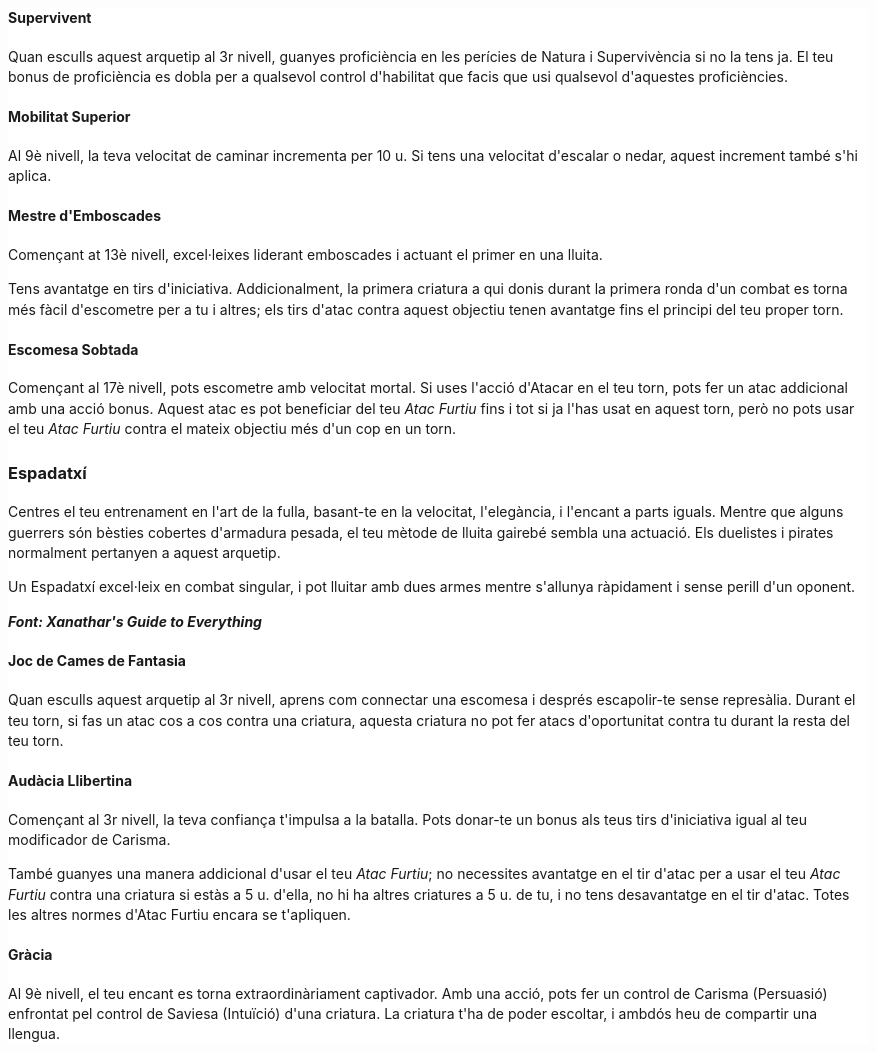 #### Supervivent
Quan esculls aquest arquetip al 3r nivell, guanyes proficiència en les perícies de Natura i Supervivència si no la tens ja. El teu bonus de proficiència es dobla per a qualsevol control d'habilitat que facis que usi qualsevol d'aquestes proficiències.

#### Mobilitat Superior
Al 9è nivell, la teva velocitat de caminar incrementa per 10 u. Si tens una velocitat d'escalar o nedar, aquest increment també s'hi aplica.

#### Mestre d'Emboscades
Començant at 13è nivell, excel·leixes liderant emboscades i actuant el primer en una lluita.

Tens avantatge en tirs d'iniciativa. Addicionalment, la primera criatura a qui donis durant la primera ronda d'un combat es torna més fàcil d'escometre per a tu i altres; els tirs d'atac contra aquest objectiu tenen avantatge fins el principi del teu proper torn.

#### Escomesa Sobtada
Començant al 17è nivell, pots escometre amb velocitat mortal. Si uses l'acció d'Atacar en el teu torn, pots fer un atac addicional amb una acció bonus. Aquest atac es pot beneficiar del teu *Atac Furtiu* fins i tot si ja l'has usat en aquest torn, però no pots usar el teu *Atac Furtiu* contra el mateix objectiu més d'un cop en un torn.



### Espadatxí

Centres el teu entrenament en l'art de la fulla, basant-te en la velocitat, l'elegància, i l'encant a parts iguals. Mentre que alguns guerrers són bèsties cobertes d'armadura pesada, el teu mètode de lluita gairebé sembla una actuació. Els duelistes i pirates normalment pertanyen a aquest arquetip.

Un Espadatxí excel·leix en combat singular, i pot lluitar amb dues armes mentre s'allunya ràpidament i sense perill d'un oponent.

***Font: Xanathar's Guide to Everything***

#### Joc de Cames de Fantasia
Quan esculls aquest arquetip al 3r nivell, aprens com connectar una escomesa i després escapolir-te sense represàlia. Durant el teu torn, si fas un atac cos a cos contra una criatura, aquesta criatura no pot fer atacs d'oportunitat contra tu durant la resta del teu torn.

#### Audàcia Llibertina
Començant al 3r nivell, la teva confiança t'impulsa a la batalla. Pots donar-te un bonus als teus tirs d'iniciativa igual al teu modificador de Carisma.

També guanyes una manera addicional d'usar el teu *Atac Furtiu*; no necessites avantatge en el tir d'atac per a usar el teu *Atac Furtiu* contra una criatura si estàs a 5 u. d'ella, no hi ha altres criatures a 5 u. de tu, i no tens desavantatge en el tir d'atac. Totes les altres normes d'Atac Furtiu encara se t'apliquen.

#### Gràcia
Al 9è nivell, el teu encant es torna extraordinàriament captivador. Amb una acció, pots fer un control de Carisma (Persuasió) enfrontat pel control de Saviesa (Intuïció) d'una criatura. La criatura t'ha de poder escoltar, i ambdós heu de compartir una llengua.
